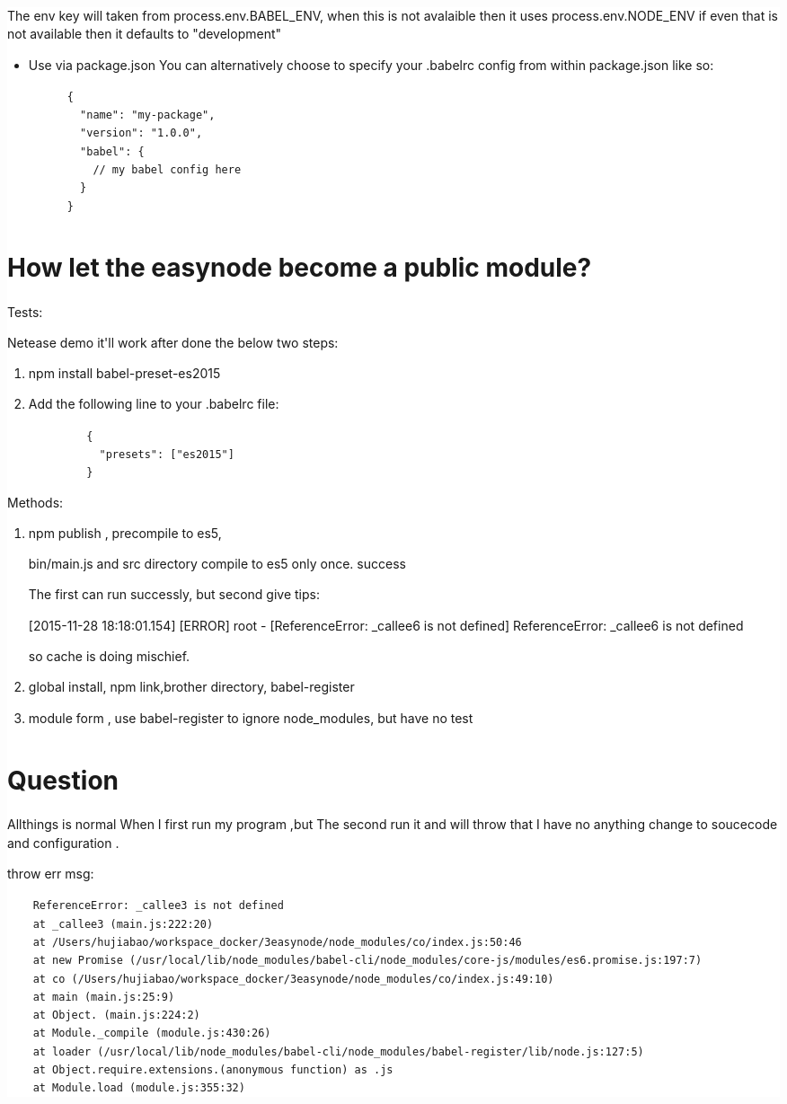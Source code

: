 The env key will taken from process.env.BABEL_ENV, when this is not avalaible then it uses process.env.NODE_ENV if even that is not available then it defaults to "development"

* Use via package.json
You can alternatively choose to specify your .babelrc config from within package.json like so:


            {
              "name": "my-package",
              "version": "1.0.0",
              "babel": {
                // my babel config here
              }
            }

# How let the easynode become a public module?


Tests:

Netease demo it'll work after done the below two steps:

1. npm install babel-preset-es2015
2. Add the following line to your .babelrc file:

	            {
	              "presets": ["es2015"]
	            }

Methods:

1. npm publish , precompile to es5,

	bin/main.js and src directory  compile to es5 only once. success

	The first can run successly, but second give tips:

	[2015-11-28 18:18:01.154] [ERROR] root - [ReferenceError: _callee6 is not defined]
    ReferenceError: _callee6 is not defined

    so cache is doing mischief.

2. global install, npm link,brother directory,  babel-register


3. module form , use babel-register to ignore node_modules, but have no  test



# Question

Allthings is normal When I first run my program ,but The second run it and will throw that I have no anything change to soucecode and configuration .

throw err msg:

		ReferenceError: _callee3 is not defined
		at _callee3 (main.js:222:20)
		at /Users/hujiabao/workspace_docker/3easynode/node_modules/co/index.js:50:46
		at new Promise (/usr/local/lib/node_modules/babel-cli/node_modules/core-js/modules/es6.promise.js:197:7)
		at co (/Users/hujiabao/workspace_docker/3easynode/node_modules/co/index.js:49:10)
		at main (main.js:25:9)
		at Object. (main.js:224:2)
		at Module._compile (module.js:430:26)
		at loader (/usr/local/lib/node_modules/babel-cli/node_modules/babel-register/lib/node.js:127:5)
		at Object.require.extensions.(anonymous function) as .js
		at Module.load (module.js:355:32)
